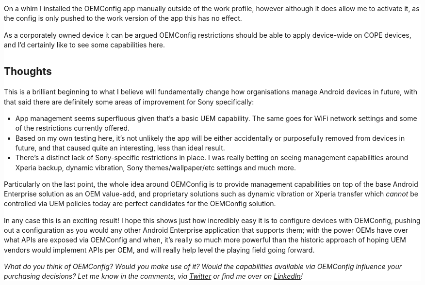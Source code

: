 On a whim I installed the OEMConfig app manually outside of the work profile, however although it does allow me to activate it, as the config is only pushed to the work version of the app this has no effect.

As a corporately owned device it can be argued OEMConfig restrictions should be able to apply device-wide on COPE devices, and I’d certainly like to see some capabilities here.

Thoughts
--------

This is a brilliant beginning to what I believe will fundamentally change how organisations manage Android devices in future, with that said there are definitely some areas of improvement for Sony specifically:

- App management seems superfluous given that’s a basic UEM capability. The same goes for WiFi network settings and some of the restrictions currently offered.
- Based on my own testing here, it’s not unlikely the app will be either accidentally or purposefully removed from devices in future, and that caused quite an interesting, less than ideal result.
- There’s a distinct lack of Sony-specific restrictions in place. I was really betting on seeing management capabilities around Xperia backup, dynamic vibration, Sony themes/wallpaper/etc settings and much more.

Particularly on the last point, the whole idea around OEMConfig is to provide management capabilities on top of the base Android Enterprise solution as an OEM value-add, and proprietary solutions such as dynamic vibration or Xperia transfer which *cannot* be controlled via UEM policies today are perfect candidates for the OEMConfig solution.

In any case this is an exciting result! I hope this shows just how incredibly easy it is to configure devices with OEMConfig, pushing out a configuration as you would any other Android Enterprise application that supports them; with the power OEMs have over what APIs are exposed via OEMConfig and when, it’s really so much more powerful than the historic approach of hoping UEM vendors would implement APIs per OEM, and will really help level the playing field going forward.

*What do you think of OEMConfig? Would you make use of it? Would the capabilities available via OEMConfig influence your purchasing decisions? Let me know in the comments, via [Twitter](https://twitter.com/jasonbayton) or find me over on [LinkedIn](https://linkedin.com/in/jasonbayton)!*